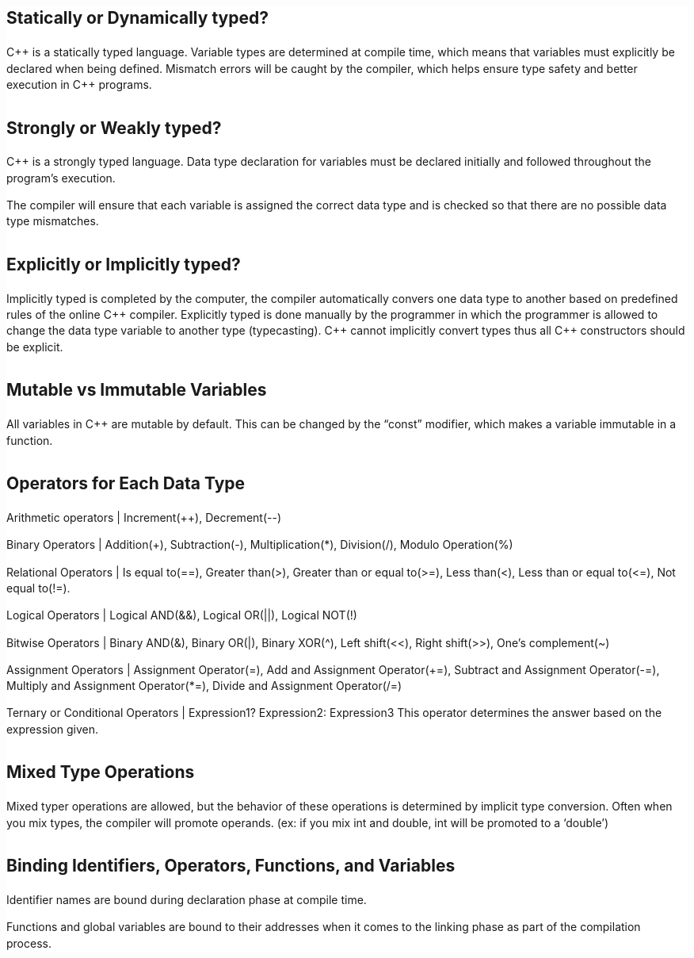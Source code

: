## Statically or Dynamically typed?
C++ is a statically typed language. Variable types are determined at compile time, which means that variables must explicitly be declared when being defined. Mismatch errors will be caught by the compiler, which helps ensure type safety and better execution in C++ programs.

## Strongly or Weakly typed?
C++ is a strongly typed language. Data type declaration for variables must be declared initially and followed throughout the program’s execution. 

The compiler will ensure that each variable is assigned the correct data type and is checked so that there are no possible data type mismatches. 

## Explicitly or Implicitly typed?
Implicitly typed is completed by the computer, the compiler automatically convers one data type to another based on predefined rules of the online C++ compiler. Explicitly typed is done manually by the programmer in which the programmer is allowed to change the data type variable to another type (typecasting). C++ cannot implicitly convert types thus all C++ constructors should be explicit. 

## Mutable vs Immutable Variables
All variables in C++ are mutable by default. This can be changed by the “const” modifier, which makes a variable immutable in a function. 

## Operators for Each Data Type
Arithmetic operators | Increment(++), Decrement(--)

Binary Operators | Addition(+), Subtraction(-), Multiplication(*), Division(/), Modulo Operation(%)

Relational Operators | Is equal to(==), Greater than(>), Greater than or equal to(>=), Less than(<), Less than or equal to(<=), Not equal to(!=).

Logical Operators | Logical AND(&&), Logical OR(||), Logical NOT(!)

Bitwise Operators | Binary AND(&), Binary OR(|), Binary XOR(^), Left shift(<<), Right shift(>>), One’s complement(~)

Assignment Operators | Assignment Operator(=), Add and Assignment Operator(+=), Subtract and Assignment Operator(-=), Multiply and Assignment Operator(*=), Divide and Assignment Operator(/=)

Ternary or Conditional Operators | Expression1? Expression2: Expression3
This operator determines the answer based on the expression given.

## Mixed Type Operations
Mixed typer operations are allowed, but the behavior of these operations is determined by implicit type conversion. Often when you mix types, the compiler will promote operands. 
(ex: if you mix int and double, int will be promoted to a ‘double’)

## Binding Identifiers, Operators, Functions, and Variables
Identifier names are bound during declaration phase at compile time.
 
Functions and global variables are bound to their addresses when it comes to the linking phase as part of the compilation process. 
